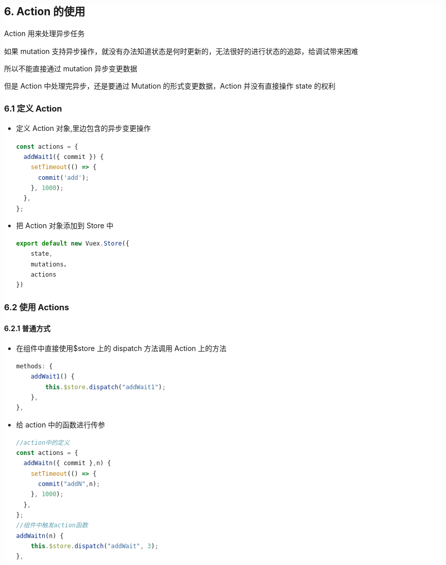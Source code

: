 ## 6. Action 的使用

Action 用来处理异步任务

如果 mutation 支持异步操作，就没有办法知道状态是何时更新的，无法很好的进行状态的追踪，给调试带来困难

所以不能直接通过 mutation 异步变更数据

但是 Action 中处理完异步，还是要通过 Mutation 的形式变更数据，Action 并没有直接操作 state 的权利

### 6.1 定义 Action

- 定义 Action 对象,里边包含的异步变更操作

  ```js
  const actions = {
    addWait1({ commit }) {
      setTimeout(() => {
        commit('add');
      }, 1000);
    },
  };
  ```

- 把 Action 对象添加到 Store 中

  ```js
  export default new Vuex.Store({
      state,
      mutations，
      actions
  })
  ```

### 6.2 使用 Actions

#### 6.2.1 普通方式

- 在组件中直接使用$store 上的 dispatch 方法调用 Action 上的方法

  ```js
  methods: {
      addWait1() {
          this.$store.dispatch("addWait1");
      },
  },
  ```

- 给 action 中的函数进行传参

  ```js
  //action中的定义
  const actions = {
    addWaitn({ commit },n) {
      setTimeout(() => {
        commit("addN",n);
      }, 1000);
    },
  };
  //组件中触发action函数
  addWaitn(n) {
      this.$store.dispatch("addWait", 3);
  },
  ```
